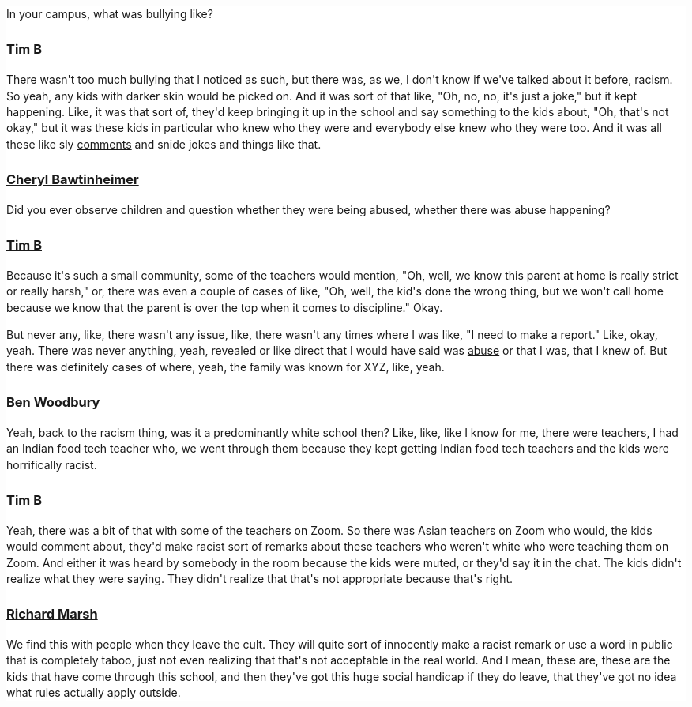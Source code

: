 In your campus, what was bullying like?

### [**Tim B**](https://www.youtube.com/watch?v=GyodryYhHRg&t=4190s)

There wasn't too much bullying that I noticed as such, but there was, as we, I don't know if we've talked about it before, racism. So yeah, any kids with darker skin would be picked on. And it was sort of that like, "Oh, no, no, it's just a joke," but it kept happening. Like, it was that sort of, they'd keep bringing it up in the school and say something to the kids about, "Oh, that's not okay," but it was these kids in particular who knew who they were and everybody else knew who they were too. And it was all these like sly [comments](https://www.youtube.com/watch?v=GyodryYhHRg&t=4220s) and snide jokes and things like that.

### [**Cheryl Bawtinheimer**](https://www.youtube.com/watch?v=GyodryYhHRg&t=4222s)

Did you ever observe children and question whether they were being abused, whether there was abuse happening?

### [**Tim B**](https://www.youtube.com/watch?v=GyodryYhHRg&t=4231s)

Because it's such a small community, some of the teachers would mention, "Oh, well, we know this parent at home is really strict or really harsh," or, there was even a couple of cases of like, "Oh, well, the kid's done the wrong thing, but we won't call home because we know that the parent is over the top when it comes to discipline." Okay.

But never any, like, there wasn't any issue, like, there wasn't any times where I was like, "I need to make a report." Like, okay, yeah. There was never anything, yeah, revealed or like direct that I would have said was [abuse](https://www.youtube.com/watch?v=GyodryYhHRg&t=4261s) or that I was, that I knew of. But there was definitely cases of where, yeah, the family was known for XYZ, like, yeah.

### [**Ben Woodbury**](https://www.youtube.com/watch?v=GyodryYhHRg&t=4270s)

Yeah, back to the racism thing, was it a predominantly white school then? Like, like, like I know for me, there were teachers, I had an Indian food tech teacher who, we went through them because they kept getting Indian food tech teachers and the kids were horrifically racist.

### [**Tim B**](https://www.youtube.com/watch?v=GyodryYhHRg&t=4289s)

Yeah, there was a bit of that with some of the teachers on Zoom. So there was Asian teachers on Zoom who would, the kids would comment about, they'd make racist sort of remarks about these teachers who weren't white who were teaching them on Zoom. And either it was heard by somebody in the room because the kids were muted, or they'd say it in the chat. The kids didn't realize what they were saying. They didn't realize that that's not appropriate because that's right.

### [**Richard Marsh**](https://www.youtube.com/watch?v=GyodryYhHRg&t=4317s)

We find this with people when they leave the cult. They will quite sort of innocently make a racist remark or use a word in public that is completely taboo, just not even realizing that that's not acceptable in the real world. And I mean, these are, these are the kids that have come through this school, and then they've got this huge social handicap if they do leave, that they've got no idea what rules actually apply outside.

